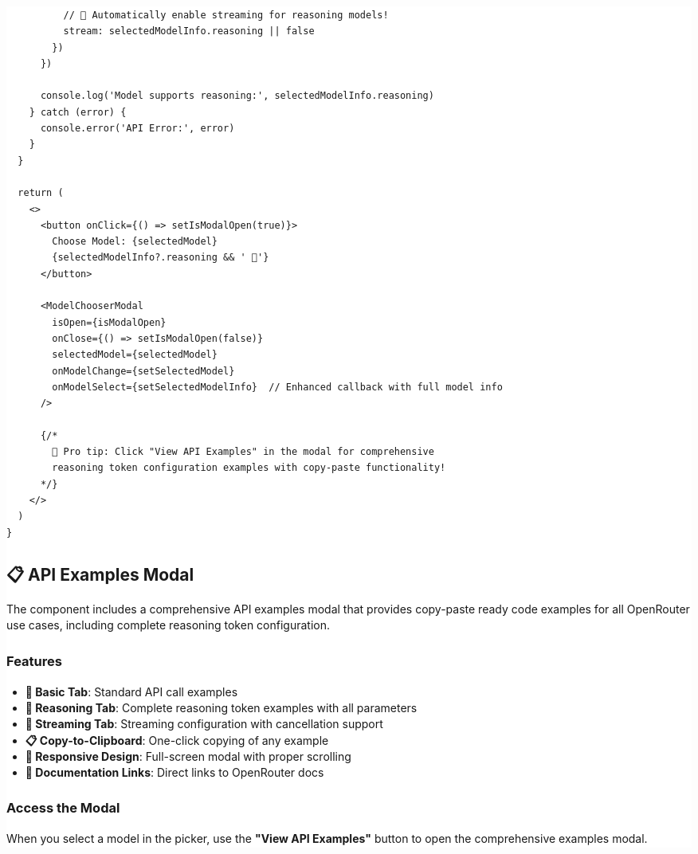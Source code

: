 ```tsx
          // 🧠 Automatically enable streaming for reasoning models!
          stream: selectedModelInfo.reasoning || false
        })
      })
      
      console.log('Model supports reasoning:', selectedModelInfo.reasoning)
    } catch (error) {
      console.error('API Error:', error)
    }
  }

  return (
    <>
      <button onClick={() => setIsModalOpen(true)}>
        Choose Model: {selectedModel}
        {selectedModelInfo?.reasoning && ' 🧠'}
      </button>

      <ModelChooserModal
        isOpen={isModalOpen}
        onClose={() => setIsModalOpen(false)}
        selectedModel={selectedModel}
        onModelChange={setSelectedModel}
        onModelSelect={setSelectedModelInfo}  // Enhanced callback with full model info
      />
      
      {/* 
        🚀 Pro tip: Click "View API Examples" in the modal for comprehensive
        reasoning token configuration examples with copy-paste functionality!
      */}
    </>
  )
}
```

## 📋 API Examples Modal

The component includes a comprehensive API examples modal that provides copy-paste ready code examples for all OpenRouter use cases, including complete reasoning token configuration.

### Features
- **📝 Basic Tab**: Standard API call examples
- **🧠 Reasoning Tab**: Complete reasoning token examples with all parameters
- **🌊 Streaming Tab**: Streaming configuration with cancellation support
- **📋 Copy-to-Clipboard**: One-click copying of any example
- **📱 Responsive Design**: Full-screen modal with proper scrolling
- **🔗 Documentation Links**: Direct links to OpenRouter docs

### Access the Modal
When you select a model in the picker, use the **"View API Examples"** button to open the comprehensive examples modal.
